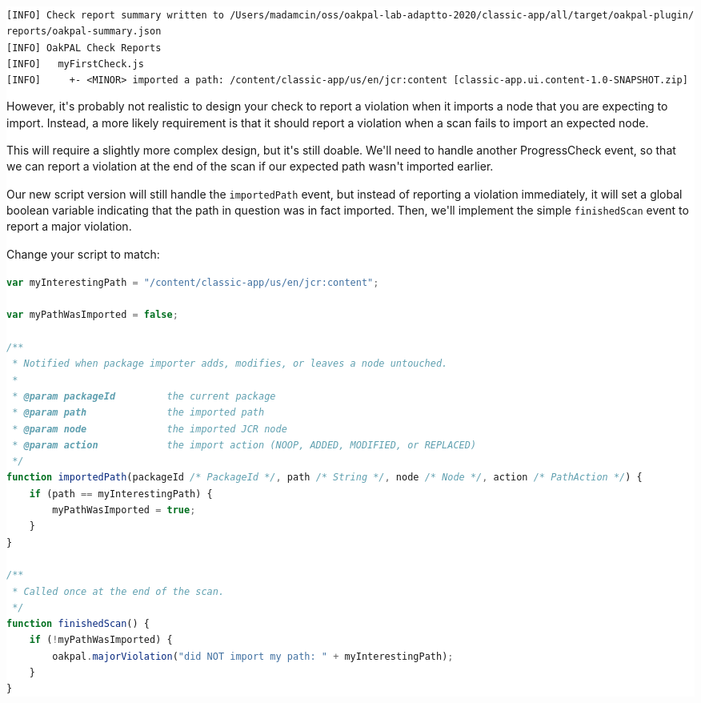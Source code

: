 ```
[INFO] Check report summary written to /Users/madamcin/oss/oakpal-lab-adaptto-2020/classic-app/all/target/oakpal-plugin/reports/oakpal-summary.json
[INFO] OakPAL Check Reports
[INFO]   myFirstCheck.js
[INFO]     +- <MINOR> imported a path: /content/classic-app/us/en/jcr:content [classic-app.ui.content-1.0-SNAPSHOT.zip]
```

However, it's probably not realistic to design your check to report a violation when it imports a node that you are 
expecting to import. Instead, a more likely requirement is that it should report a violation when a scan fails to 
import an expected node. 

This will require a slightly more complex design, but it's still doable. We'll need to handle another ProgressCheck 
event, so that we can report a violation at the end of the scan if our expected path wasn't imported earlier.

Our new script version will still handle the `importedPath` event, but instead of reporting a violation immediately, 
it will set a global boolean variable indicating that the path in question was in fact imported. Then, we'll implement 
the simple `finishedScan` event to report a major violation.

Change your script to match:

```js
var myInterestingPath = "/content/classic-app/us/en/jcr:content";

var myPathWasImported = false;

/**
 * Notified when package importer adds, modifies, or leaves a node untouched.
 *
 * @param packageId         the current package
 * @param path              the imported path
 * @param node              the imported JCR node
 * @param action            the import action (NOOP, ADDED, MODIFIED, or REPLACED)
 */
function importedPath(packageId /* PackageId */, path /* String */, node /* Node */, action /* PathAction */) {
    if (path == myInterestingPath) {
        myPathWasImported = true;
    }
}

/**
 * Called once at the end of the scan.
 */
function finishedScan() {
    if (!myPathWasImported) {
        oakpal.majorViolation("did NOT import my path: " + myInterestingPath);
    }
}
```
